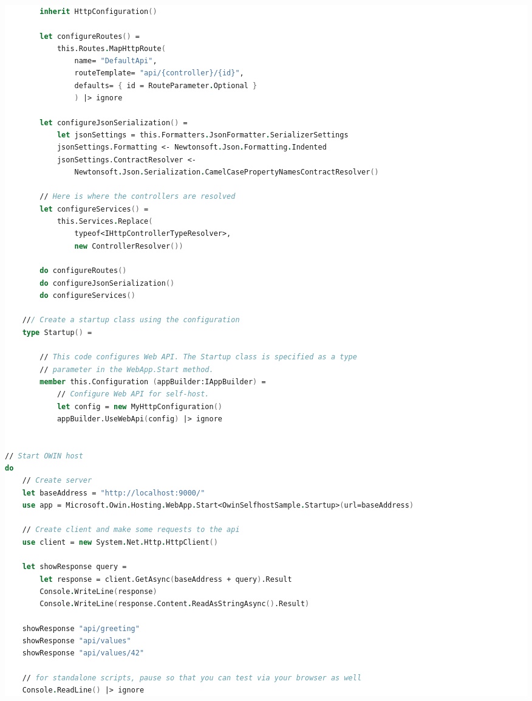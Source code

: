 ```fsharp
        inherit HttpConfiguration()

        let configureRoutes() =
            this.Routes.MapHttpRoute(
                name= "DefaultApi",
                routeTemplate= "api/{controller}/{id}",
                defaults= { id = RouteParameter.Optional }
                ) |> ignore

        let configureJsonSerialization() =
            let jsonSettings = this.Formatters.JsonFormatter.SerializerSettings
            jsonSettings.Formatting <- Newtonsoft.Json.Formatting.Indented
            jsonSettings.ContractResolver <-
                Newtonsoft.Json.Serialization.CamelCasePropertyNamesContractResolver()

        // Here is where the controllers are resolved
        let configureServices() =
            this.Services.Replace(
                typeof<IHttpControllerTypeResolver>,
                new ControllerResolver())

        do configureRoutes()
        do configureJsonSerialization()
        do configureServices()

    /// Create a startup class using the configuration
    type Startup() =

        // This code configures Web API. The Startup class is specified as a type
        // parameter in the WebApp.Start method.
        member this.Configuration (appBuilder:IAppBuilder) =
            // Configure Web API for self-host.
            let config = new MyHttpConfiguration()
            appBuilder.UseWebApi(config) |> ignore


// Start OWIN host
do
    // Create server
    let baseAddress = "http://localhost:9000/"
    use app = Microsoft.Owin.Hosting.WebApp.Start<OwinSelfhostSample.Startup>(url=baseAddress)

    // Create client and make some requests to the api
    use client = new System.Net.Http.HttpClient()

    let showResponse query =
        let response = client.GetAsync(baseAddress + query).Result
        Console.WriteLine(response)
        Console.WriteLine(response.Content.ReadAsStringAsync().Result)

    showResponse "api/greeting"
    showResponse "api/values"
    showResponse "api/values/42"

    // for standalone scripts, pause so that you can test via your browser as well
    Console.ReadLine() |> ignore

```
